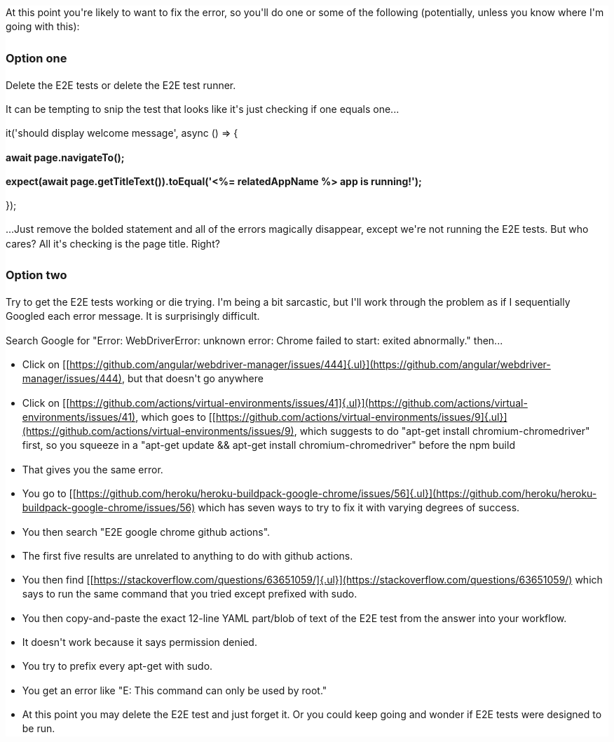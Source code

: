 At this point you're likely to want to fix the error, so you'll do one or some of the following (potentially, unless you know where I'm going with this):

### Option one

Delete the E2E tests or delete the E2E test runner.

It can be tempting to snip the test that looks like it's just checking if one equals one\...

it(\'should display welcome message\', async () =\> {

**await page.navigateTo();**

**expect(await page.getTitleText()).toEqual(\'\<%= relatedAppName %\> app is running!\');**

});

\...Just remove the bolded statement and all of the errors magically disappear, except we're not running the E2E tests. But who cares? All it's checking is the page title. Right?

### Option two

Try to get the E2E tests working or die trying. I'm being a bit sarcastic, but I'll work through the problem as if I sequentially Googled each error message. It is surprisingly difficult.

Search Google for "Error: WebDriverError: unknown error: Chrome failed to start: exited abnormally." then...

-   Click on [[https://github.com/angular/webdriver-manager/issues/444]{.ul}](https://github.com/angular/webdriver-manager/issues/444), but that doesn't go anywhere

-   Click on [[https://github.com/actions/virtual-environments/issues/41]{.ul}](https://github.com/actions/virtual-environments/issues/41), which goes to [[https://github.com/actions/virtual-environments/issues/9]{.ul}](https://github.com/actions/virtual-environments/issues/9), which suggests to do "apt-get install chromium-chromedriver" first, so you squeeze in a "apt-get update && apt-get install chromium-chromedriver" before the npm build

-   That gives you the same error.

-   You go to [[https://github.com/heroku/heroku-buildpack-google-chrome/issues/56]{.ul}](https://github.com/heroku/heroku-buildpack-google-chrome/issues/56) which has seven ways to try to fix it with varying degrees of success.

-   You then search "E2E google chrome github actions".

-   The first five results are unrelated to anything to do with github actions.

-   You then find [[https://stackoverflow.com/questions/63651059/]{.ul}](https://stackoverflow.com/questions/63651059/) which says to run the same command that you tried except prefixed with sudo.

-   You then copy-and-paste the exact 12-line YAML part/blob of text of the E2E test from the answer into your workflow.

-   It doesn't work because it says permission denied.

-   You try to prefix every apt-get with sudo.

-   You get an error like "E: This command can only be used by root."

-   At this point you may delete the E2E test and just forget it. Or you could keep going and wonder if E2E tests were designed to be run.
